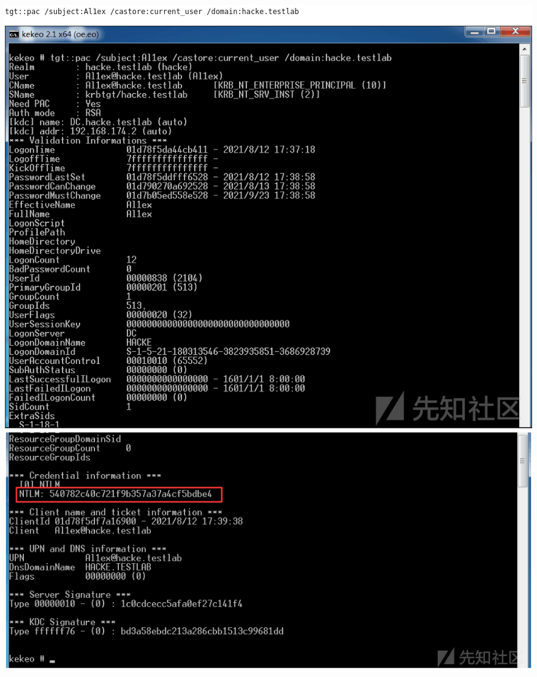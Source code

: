```bash
tgt::pac /subject:Al1ex /castore:current_user /domain:hacke.testlab
```

[![](assets/1701606771-b683f84c01185ecfc83f279d08b950ac.png)](https://xzfile.aliyuncs.com/media/upload/picture/20231106143631-d281137c-7c6e-1.png)  
[![](assets/1701606771-3d8e28bde25bc767b38ea9108616e65f.png)](https://xzfile.aliyuncs.com/media/upload/picture/20231106143643-d9b2aade-7c6e-1.png)
